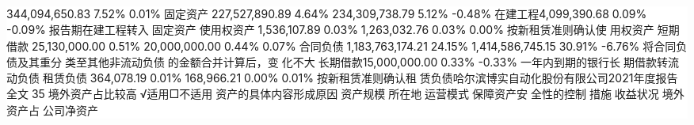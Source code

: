 344,094,650.83
7.52%
0.01%
固定资产
227,527,890.89
4.64%
234,309,738.79
5.12%
-0.48%
在建工程4,099,390.68
0.09%
-0.09%
报告期在建工程转入
固定资产
使用权资产
1,536,107.89
0.03%
1,263,032.76
0.03%
0.00%
按新租赁准则确认使
用权资产
短期借款
25,130,000.00
0.51%
20,000,000.00
0.44%
0.07%
合同负债
1,183,763,174.21
24.15%
1,414,586,745.15
30.91%
-6.76%
将合同负债及其重分
类至其他非流动负债
的金额合并计算后，变
化不大
长期借款15,000,000.00
0.33%
-0.33%
一年内到期的银行长
期借款转流动负债
租赁负债
364,078.19
0.01%
168,966.21
0.00%
0.01%
按新租赁准则确认租
赁负债哈尔滨博实自动化股份有限公司2021年度报告全文
35
境外资产占比较高
√适用□不适用
资产的具体内容形成原因
资产规模
所在地
运营模式
保障资产安
全性的控制
措施
收益状况
境外资产占
公司净资产
